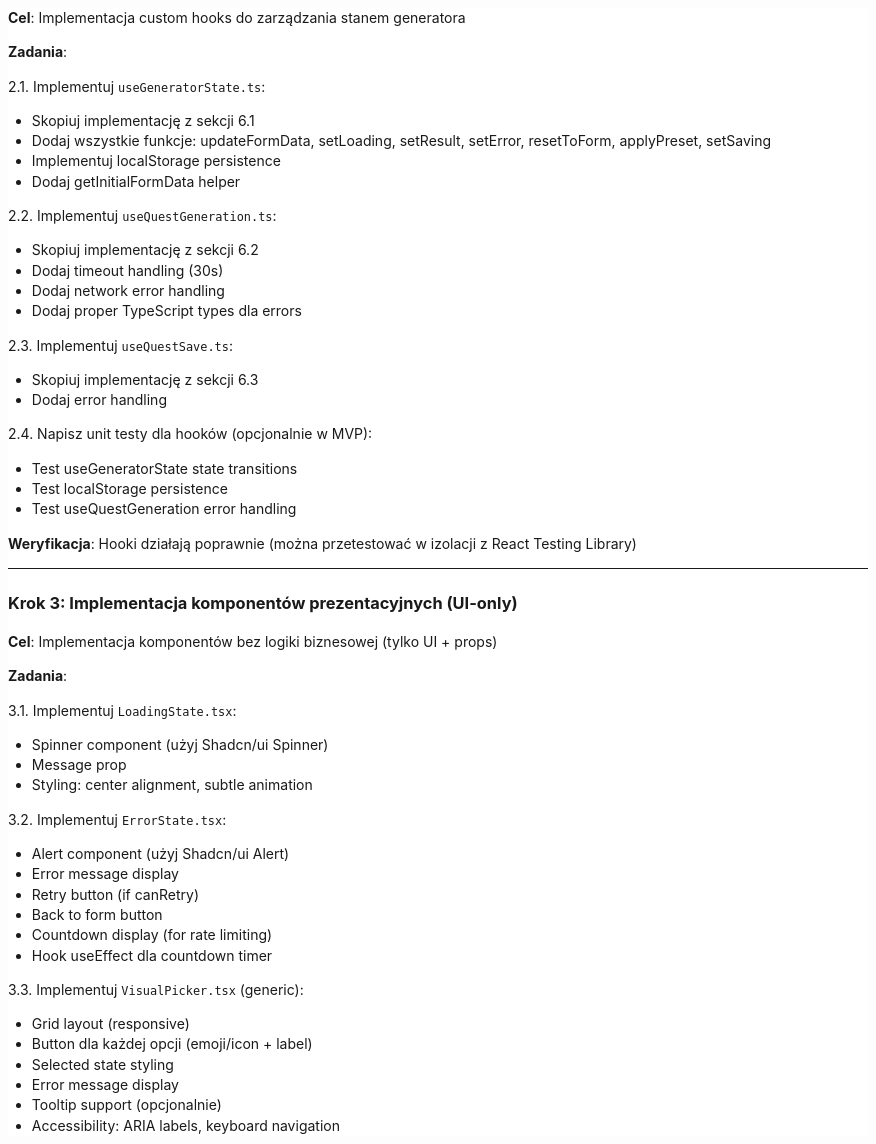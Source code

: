 **Cel**: Implementacja custom hooks do zarządzania stanem generatora

**Zadania**:

2.1. Implementuj `useGeneratorState.ts`:
- Skopiuj implementację z sekcji 6.1
- Dodaj wszystkie funkcje: updateFormData, setLoading, setResult, setError, resetToForm, applyPreset, setSaving
- Implementuj localStorage persistence
- Dodaj getInitialFormData helper

2.2. Implementuj `useQuestGeneration.ts`:
- Skopiuj implementację z sekcji 6.2
- Dodaj timeout handling (30s)
- Dodaj network error handling
- Dodaj proper TypeScript types dla errors

2.3. Implementuj `useQuestSave.ts`:
- Skopiuj implementację z sekcji 6.3
- Dodaj error handling

2.4. Napisz unit testy dla hooków (opcjonalnie w MVP):
- Test useGeneratorState state transitions
- Test localStorage persistence
- Test useQuestGeneration error handling

**Weryfikacja**: Hooki działają poprawnie (można przetestować w izolacji z React Testing Library)

---

### Krok 3: Implementacja komponentów prezentacyjnych (UI-only)

**Cel**: Implementacja komponentów bez logiki biznesowej (tylko UI + props)

**Zadania**:

3.1. Implementuj `LoadingState.tsx`:
- Spinner component (użyj Shadcn/ui Spinner)
- Message prop
- Styling: center alignment, subtle animation

3.2. Implementuj `ErrorState.tsx`:
- Alert component (użyj Shadcn/ui Alert)
- Error message display
- Retry button (if canRetry)
- Back to form button
- Countdown display (for rate limiting)
- Hook useEffect dla countdown timer

3.3. Implementuj `VisualPicker.tsx` (generic):
- Grid layout (responsive)
- Button dla każdej opcji (emoji/icon + label)
- Selected state styling
- Error message display
- Tooltip support (opcjonalnie)
- Accessibility: ARIA labels, keyboard navigation

